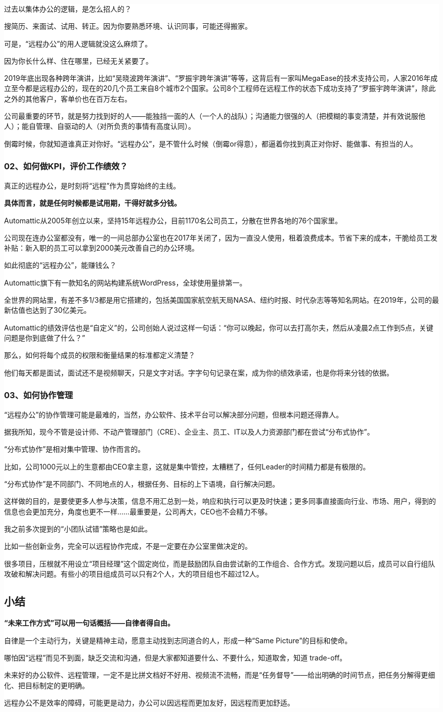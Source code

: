 过去以集体办公的逻辑，是怎么招人的？

搜简历、来面试、试用、转正。因为你要熟悉环境、认识同事，可能还得搬家。

可是，“远程办公”的用人逻辑就没这么麻烦了。

因为你长什么样、住在哪里，已经无关紧要了。

2019年底出现各种跨年演讲，比如“吴晓波跨年演讲”、“罗振宇跨年演讲”等等，这背后有一家叫MegaEase的技术支持公司，人家2016年成立至今都是远程办公的，现在的20几个员工来自8个城市2个国家。公司8个工程师在远程工作的状态下成功支持了“罗振宇跨年演讲”，除此之外的其他客户，客单价也在百万左右。

公司最重要的环节，就是努力找到好的人——能独挡一面的人（一个人的战队）；沟通能力很强的人（把模糊的事变清楚，并有效说服他人）；能自管理、自驱动的人（对所负责的事情有高度认同）。

倒霉时候，你就知道谁真正对你好。“远程办公”，是不管什么时候（倒霉or得意），都逼着你找到真正对你好、能做事、有担当的人。

### 02、如何做KPI，评价工作绩效？

真正的远程办公，是时刻将“远程”作为贯穿始终的主线。

**具体而言，就是任何时候都是试用期，干得好就多分钱。**

Automattic从2005年创立以来，坚持15年远程办公，目前1170名公司员工，分散在世界各地的76个国家里。

公司现在连办公室都没有，唯一的一间总部办公室也在2017年关闭了，因为一直没人使用，租着浪费成本。节省下来的成本，干脆给员工发补贴：新入职的员工可以拿到2000美元改善自己的办公环境。

如此彻底的“远程办公”，能赚钱么？

Automattic旗下有一款知名的网站构建系统WordPress，全球使用量排第一。

全世界的网站里，有差不多1/3都是用它搭建的，包括美国国家航空航天局NASA、纽约时报、时代杂志等等知名网站。在2019年，公司的最新估值也达到了30亿美元。

Automattic的绩效评估也是“自定义”的，公司创始人说过这样一句话：“你可以晚起，你可以去打高尔夫，然后从凌晨2点工作到5点，关键问题是你到底做了什么？”

那么，如何将每个成员的权限和衡量结果的标准都定义清楚？

他们每天都是面试，面试还不是视频聊天，只是文字对话。字字句句记录在案，成为你的绩效承诺，也是你将来分钱的依据。

### 03、如何协作管理

“远程办公”的协作管理可能是最难的，当然，办公软件、技术平台可以解决部分问题，但根本问题还得靠人。

据我所知，现今不管是设计师、不动产管理部门（CRE）、企业主、员工、IT以及人力资源部门都在尝试“分布式协作”。

“分布式协作”是相对集中管理、协作而言的。

比如，公司1000元以上的生意都由CEO拿主意，这就是集中管控，太糟糕了，任何Leader的时间精力都是有极限的。

“分布式协作”是不同部门、不同地点的人，根据任务、目标的上下语境，自行解决问题。

这样做的目的，是要使更多人参与决策，信息不用汇总到一处，响应和执行可以更及时快速；更多同事直接面向行业、市场、用户，得到的信息也会更加充分，角度也更不一样……最重要是，公司再大，CEO也不会精力不够。

我之前多次提到的“小团队试错”策略也是如此。

比如一些创新业务，完全可以远程协作完成，不是一定要在办公室里做决定的。

很多项目，压根就不用设立“项目经理”这个固定岗位，而是鼓励团队自由尝试新的工作组合、合作方式。发现问题以后，成员可以自行组队攻破和解决问题。有些小的项目组成员可以只有2个人，大的项目组也不超过12人。

## 小结

**“未来工作方式”可以用一句话概括——自律者得自由。**

自律是一个主动行为，关键是精神主动，愿意主动找到志同道合的人，形成一种“Same Picture”的目标和使命。

哪怕因“远程”而见不到面，缺乏交流和沟通，但是大家都知道要什么、不要什么，知道取舍，知道 trade-off。

未来好的办公软件、远程管理，一定不是比拼文档好不好用、视频流不流畅，而是“任务督导”——给出明确的时间节点，把任务分解得更细化、把目标制定的更明确。

远程办公不是效率的障碍，可能更是动力，办公可以因远程而更加友好，因远程而更加舒适。
